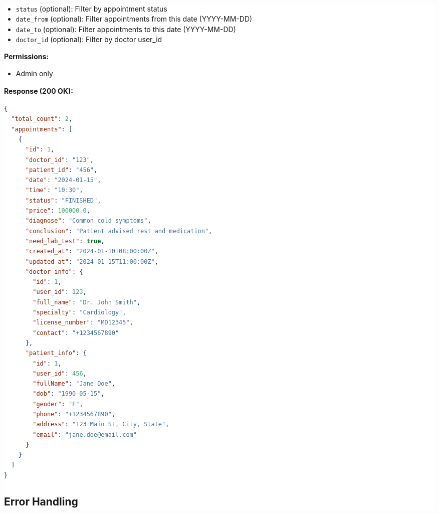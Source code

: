 - `status` (optional): Filter by appointment status
- `date_from` (optional): Filter appointments from this date (YYYY-MM-DD)
- `date_to` (optional): Filter appointments to this date (YYYY-MM-DD)
- `doctor_id` (optional): Filter by doctor user_id

**Permissions:**

- Admin only

**Response (200 OK):**

```json
{
  "total_count": 2,
  "appointments": [
    {
      "id": 1,
      "doctor_id": "123",
      "patient_id": "456",
      "date": "2024-01-15",
      "time": "10:30",
      "status": "FINISHED",
      "price": 100000.0,
      "diagnose": "Common cold symptoms",
      "conclusion": "Patient advised rest and medication",
      "need_lab_test": true,
      "created_at": "2024-01-10T08:00:00Z",
      "updated_at": "2024-01-15T11:00:00Z",
      "doctor_info": {
        "id": 1,
        "user_id": 123,
        "full_name": "Dr. John Smith",
        "specialty": "Cardiology",
        "license_number": "MD12345",
        "contact": "+1234567890"
      },
      "patient_info": {
        "id": 1,
        "user_id": 456,
        "fullName": "Jane Doe",
        "dob": "1990-05-15",
        "gender": "F",
        "phone": "+1234567890",
        "address": "123 Main St, City, State",
        "email": "jane.doe@email.com"
      }
    }
  ]
}
```

## Error Handling
